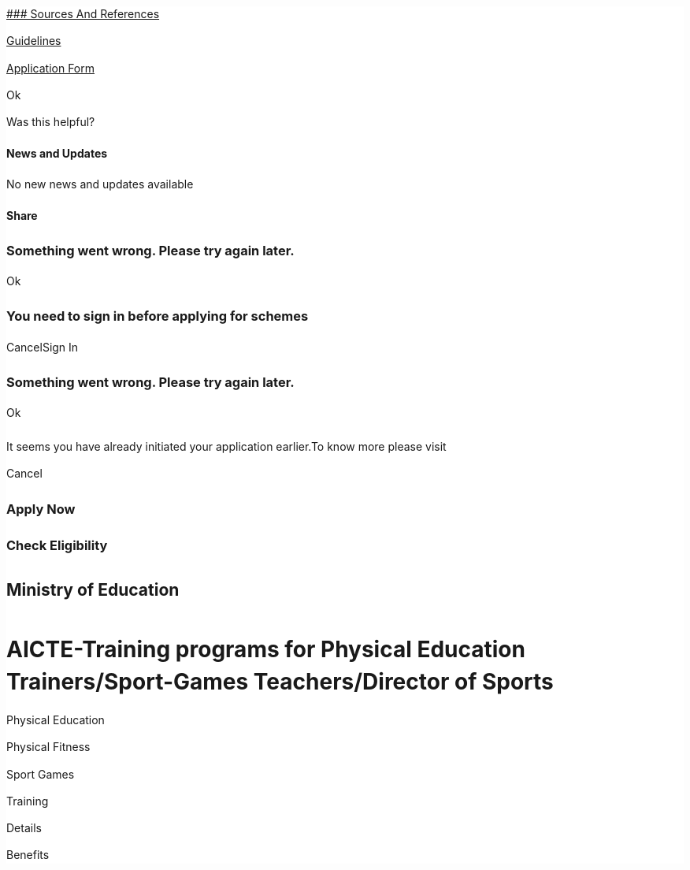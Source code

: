 [### Sources And References](https://www.myscheme.gov.in/schemes/atppe#sources)

[Guidelines](https://aicte-india.org/sites/default/files/Scheme%20Document%20Spprt%20Teacher%20Programme.pdf)

[Application Form](https://aicte-india.org/sites/default/files/fds/TRAINING_PROGRAMS.pdf)

Ok

Was this helpful?

#### News and Updates

No new news and updates available

#### Share

### Something went wrong. Please try again later.

Ok

### 

### You need to sign in before applying for schemes

CancelSign In

### Something went wrong. Please try again later.

Ok

### 

It seems you have already initiated your application earlier.To know more please visit

Cancel

### Apply Now

### Check Eligibility

Ministry of Education
---------------------

AICTE-Training programs for Physical Education Trainers/Sport-Games Teachers/Director of Sports
===============================================================================================

Physical Education

Physical Fitness

Sport Games

Training

Details

Benefits

